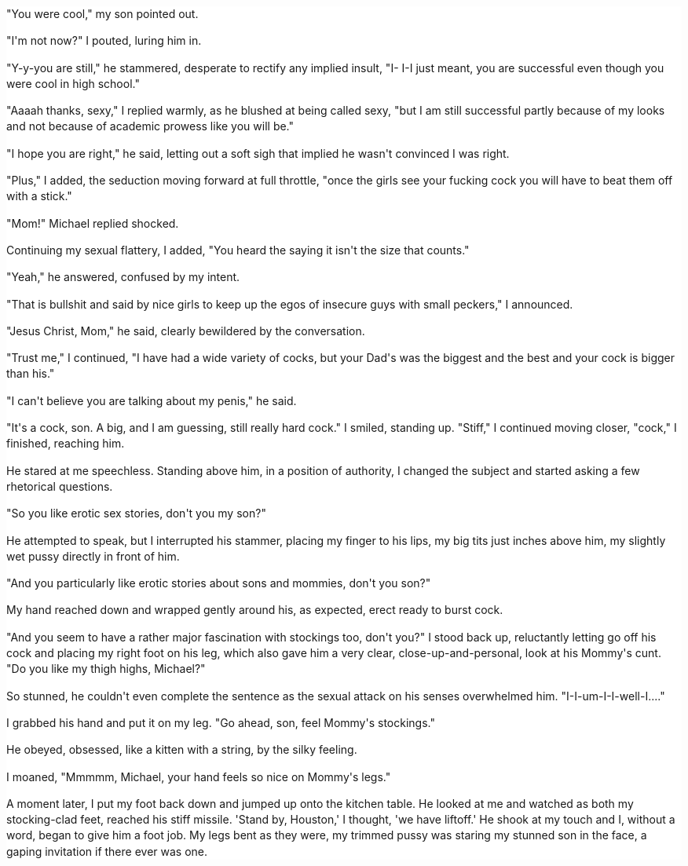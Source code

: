 "You were cool," my son pointed out. 

"I'm not now?" I pouted, luring him in. 

"Y-y-you are still," he stammered, desperate to rectify any implied insult, "I- I-I just meant, you are successful even though you were cool in high school." 

"Aaaah thanks, sexy," I replied warmly, as he blushed at being called sexy, "but I am still successful partly because of my looks and not because of academic prowess like you will be." 

"I hope you are right," he said, letting out a soft sigh that implied he wasn't convinced I was right. 

"Plus," I added, the seduction moving forward at full throttle, "once the girls see your fucking cock you will have to beat them off with a stick." 

"Mom!" Michael replied shocked. 

Continuing my sexual flattery, I added, "You heard the saying it isn't the size that counts." 

"Yeah," he answered, confused by my intent. 

"That is bullshit and said by nice girls to keep up the egos of insecure guys with small peckers," I announced. 

"Jesus Christ, Mom," he said, clearly bewildered by the conversation. 

"Trust me," I continued, "I have had a wide variety of cocks, but your Dad's was the biggest and the best and your cock is bigger than his." 

"I can't believe you are talking about my penis," he said. 

"It's a cock, son. A big, and I am guessing, still really hard cock." I smiled, standing up. "Stiff," I continued moving closer, "cock," I finished, reaching him. 

He stared at me speechless. Standing above him, in a position of authority, I changed the subject and started asking a few rhetorical questions. 

"So you like erotic sex stories, don't you my son?" 

He attempted to speak, but I interrupted his stammer, placing my finger to his lips, my big tits just inches above him, my slightly wet pussy directly in front of him. 

"And you particularly like erotic stories about sons and mommies, don't you son?" 

My hand reached down and wrapped gently around his, as expected, erect ready to burst cock. 

"And you seem to have a rather major fascination with stockings too, don't you?" I stood back up, reluctantly letting go off his cock and placing my right foot on his leg, which also gave him a very clear, close-up-and-personal, look at his Mommy's cunt. "Do you like my thigh highs, Michael?" 

So stunned, he couldn't even complete the sentence as the sexual attack on his senses overwhelmed him. "I-I-um-I-I-well-I...." 

I grabbed his hand and put it on my leg. "Go ahead, son, feel Mommy's stockings." 

He obeyed, obsessed, like a kitten with a string, by the silky feeling. 

I moaned, "Mmmmm, Michael, your hand feels so nice on Mommy's legs." 

A moment later, I put my foot back down and jumped up onto the kitchen table. He looked at me and watched as both my stocking-clad feet, reached his stiff missile. 'Stand by, Houston,' I thought, 'we have liftoff.' He shook at my touch and I, without a word, began to give him a foot job. My legs bent as they were, my trimmed pussy was staring my stunned son in the face, a gaping invitation if there ever was one. 
